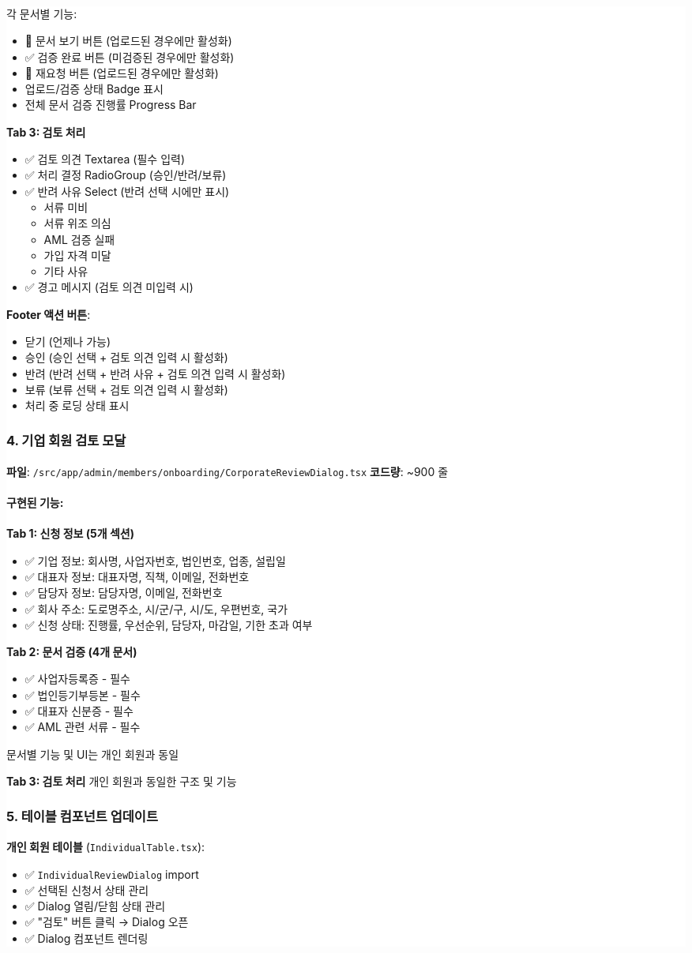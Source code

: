 각 문서별 기능:
- 📄 문서 보기 버튼 (업로드된 경우에만 활성화)
- ✅ 검증 완료 버튼 (미검증된 경우에만 활성화)
- 🔄 재요청 버튼 (업로드된 경우에만 활성화)
- 업로드/검증 상태 Badge 표시
- 전체 문서 검증 진행률 Progress Bar

**Tab 3: 검토 처리**
- ✅ 검토 의견 Textarea (필수 입력)
- ✅ 처리 결정 RadioGroup (승인/반려/보류)
- ✅ 반려 사유 Select (반려 선택 시에만 표시)
  - 서류 미비
  - 서류 위조 의심
  - AML 검증 실패
  - 가입 자격 미달
  - 기타 사유
- ✅ 경고 메시지 (검토 의견 미입력 시)

**Footer 액션 버튼**:
- 닫기 (언제나 가능)
- 승인 (승인 선택 + 검토 의견 입력 시 활성화)
- 반려 (반려 선택 + 반려 사유 + 검토 의견 입력 시 활성화)
- 보류 (보류 선택 + 검토 의견 입력 시 활성화)
- 처리 중 로딩 상태 표시

### 4. 기업 회원 검토 모달
**파일**: `/src/app/admin/members/onboarding/CorporateReviewDialog.tsx`
**코드량**: ~900 줄

#### 구현된 기능:

**Tab 1: 신청 정보 (5개 섹션)**
- ✅ 기업 정보: 회사명, 사업자번호, 법인번호, 업종, 설립일
- ✅ 대표자 정보: 대표자명, 직책, 이메일, 전화번호
- ✅ 담당자 정보: 담당자명, 이메일, 전화번호
- ✅ 회사 주소: 도로명주소, 시/군/구, 시/도, 우편번호, 국가
- ✅ 신청 상태: 진행률, 우선순위, 담당자, 마감일, 기한 초과 여부

**Tab 2: 문서 검증 (4개 문서)**
- ✅ 사업자등록증 - 필수
- ✅ 법인등기부등본 - 필수
- ✅ 대표자 신분증 - 필수
- ✅ AML 관련 서류 - 필수

문서별 기능 및 UI는 개인 회원과 동일

**Tab 3: 검토 처리**
개인 회원과 동일한 구조 및 기능

### 5. 테이블 컴포넌트 업데이트

**개인 회원 테이블** (`IndividualTable.tsx`):
- ✅ `IndividualReviewDialog` import
- ✅ 선택된 신청서 상태 관리
- ✅ Dialog 열림/닫힘 상태 관리
- ✅ "검토" 버튼 클릭 → Dialog 오픈
- ✅ Dialog 컴포넌트 렌더링
